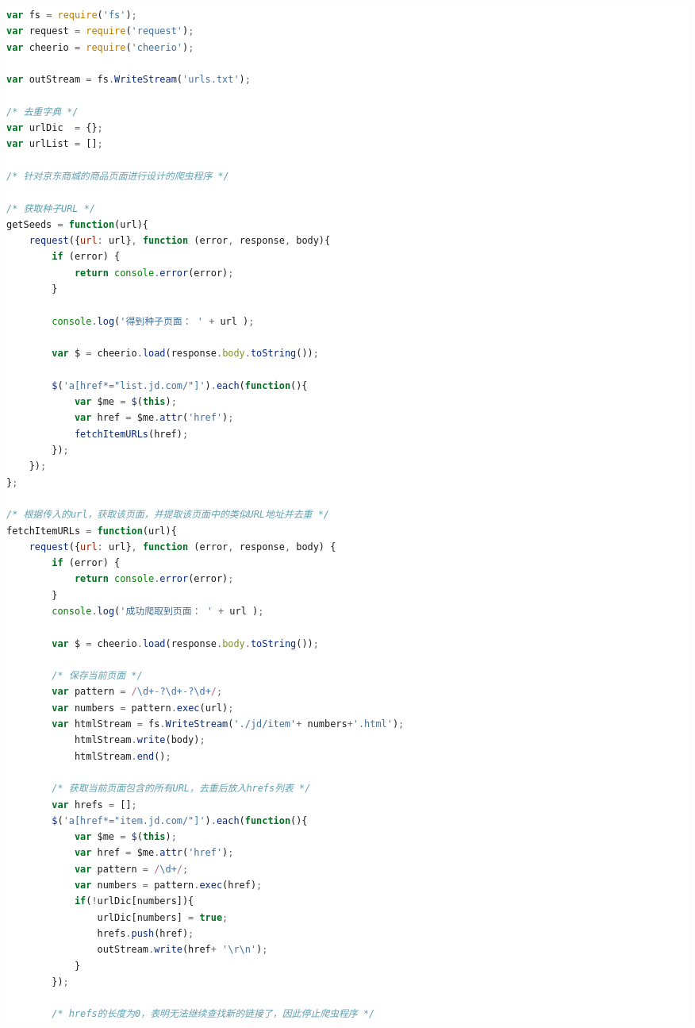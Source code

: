 ```javascript 程序段-02-京东商城货品页网页爬虫
var fs = require('fs');
var request = require('request');
var cheerio = require('cheerio');

var outStream = fs.WriteStream('urls.txt');

/* 去重字典 */
var urlDic  = {};
var urlList = [];

/* 针对京东商城的商品页面进行设计的爬虫程序 */

/* 获取种子URL */
getSeeds = function(url){
    request({url: url}, function (error, response, body){
        if (error) {
            return console.error(error);
        }

        console.log('得到种子页面： ' + url );

        var $ = cheerio.load(response.body.toString());

        $('a[href*="list.jd.com/"]').each(function(){
            var $me = $(this);
            var href = $me.attr('href');
            fetchItemURLs(href);
        });
    });
};

/* 根据传入的url，获取该页面，并提取该页面中的类似URL地址并去重 */
fetchItemURLs = function(url){
    request({url: url}, function (error, response, body) {
        if (error) {
            return console.error(error);
        }
        console.log('成功爬取到页面： ' + url );

        var $ = cheerio.load(response.body.toString());

        /* 保存当前页面 */
        var pattern = /\d+-?\d+-?\d+/;
        var numbers = pattern.exec(url);
        var htmlStream = fs.WriteStream('./jd/item'+ numbers+'.html');
            htmlStream.write(body);
            htmlStream.end();

        /* 获取当前页面包含的所有URL，去重后放入hrefs列表 */
        var hrefs = [];
        $('a[href*="item.jd.com/"]').each(function(){
            var $me = $(this);
            var href = $me.attr('href');
            var pattern = /\d+/;
            var numbers = pattern.exec(href);
            if(!urlDic[numbers]){
                urlDic[numbers] = true;
                hrefs.push(href);
                outStream.write(href+ '\r\n');
            }
        });

        /* hrefs的长度为0，表明无法继续查找新的链接了，因此停止爬虫程序 */
```